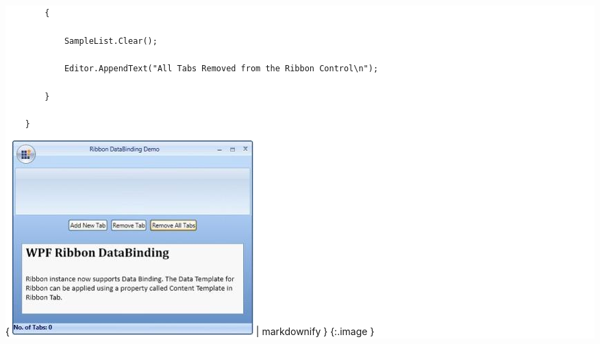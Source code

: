             {

                SampleList.Clear();

                Editor.AppendText("All Tabs Removed from the Ribbon Control\n");

            }

        }







{ ![](Data-Binding-Support-for-WPF-Ribbon_images/Data-Binding-Support-for-WPF-Ribbon_img6.jpeg) | markdownify }
{:.image }




